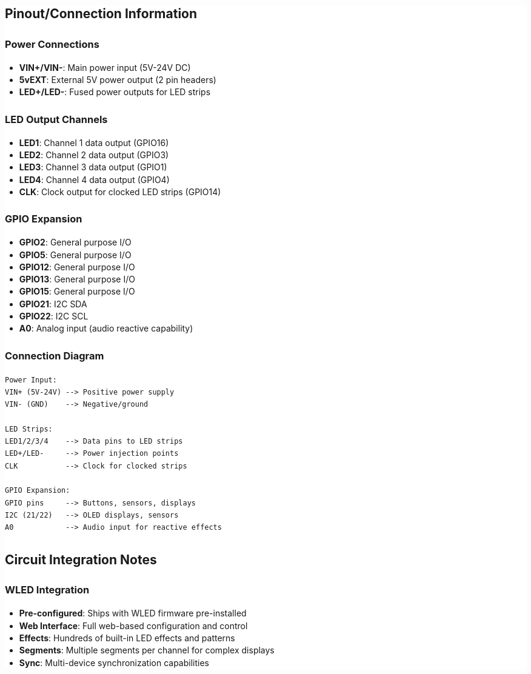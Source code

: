 ## Pinout/Connection Information

### Power Connections
- **VIN+/VIN-**: Main power input (5V-24V DC)
- **5vEXT**: External 5V power output (2 pin headers)
- **LED+/LED-**: Fused power outputs for LED strips

### LED Output Channels
- **LED1**: Channel 1 data output (GPIO16)
- **LED2**: Channel 2 data output (GPIO3)
- **LED3**: Channel 3 data output (GPIO1)
- **LED4**: Channel 4 data output (GPIO4)
- **CLK**: Clock output for clocked LED strips (GPIO14)

### GPIO Expansion
- **GPIO2**: General purpose I/O
- **GPIO5**: General purpose I/O
- **GPIO12**: General purpose I/O
- **GPIO13**: General purpose I/O
- **GPIO15**: General purpose I/O
- **GPIO21**: I2C SDA
- **GPIO22**: I2C SCL
- **A0**: Analog input (audio reactive capability)

### Connection Diagram
```
Power Input:
VIN+ (5V-24V) --> Positive power supply
VIN- (GND)    --> Negative/ground

LED Strips:
LED1/2/3/4    --> Data pins to LED strips
LED+/LED-     --> Power injection points
CLK           --> Clock for clocked strips

GPIO Expansion:
GPIO pins     --> Buttons, sensors, displays
I2C (21/22)   --> OLED displays, sensors
A0            --> Audio input for reactive effects
```

## Circuit Integration Notes

### WLED Integration
- **Pre-configured**: Ships with WLED firmware pre-installed
- **Web Interface**: Full web-based configuration and control
- **Effects**: Hundreds of built-in LED effects and patterns
- **Segments**: Multiple segments per channel for complex displays
- **Sync**: Multi-device synchronization capabilities
